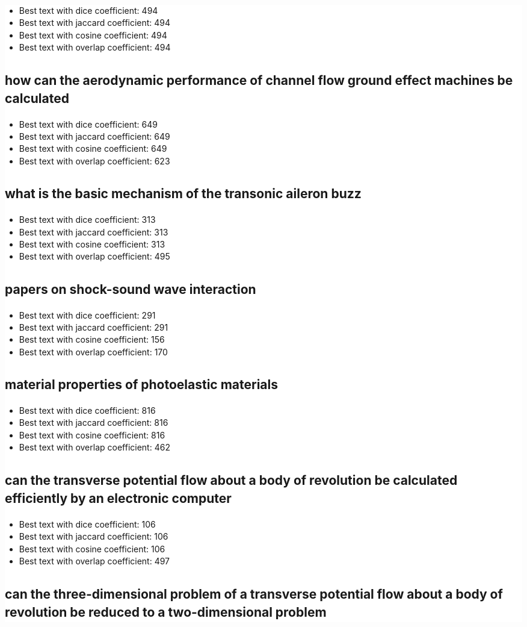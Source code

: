 - Best text with dice coefficient: 494
- Best text with jaccard coefficient: 494
- Best text with cosine coefficient: 494
- Best text with overlap coefficient: 494


##	how can the aerodynamic performance of channel flow ground effect machines be calculated  

- Best text with dice coefficient: 649
- Best text with jaccard coefficient: 649
- Best text with cosine coefficient: 649
- Best text with overlap coefficient: 623


##	what is the basic mechanism of the transonic aileron buzz  

- Best text with dice coefficient: 313
- Best text with jaccard coefficient: 313
- Best text with cosine coefficient: 313
- Best text with overlap coefficient: 495


##	papers on shock-sound wave interaction  

- Best text with dice coefficient: 291
- Best text with jaccard coefficient: 291
- Best text with cosine coefficient: 156
- Best text with overlap coefficient: 170


##	material properties of photoelastic materials  

- Best text with dice coefficient: 816
- Best text with jaccard coefficient: 816
- Best text with cosine coefficient: 816
- Best text with overlap coefficient: 462


##	can the transverse potential flow about a body of revolution be calculated efficiently by an electronic computer  

- Best text with dice coefficient: 106
- Best text with jaccard coefficient: 106
- Best text with cosine coefficient: 106
- Best text with overlap coefficient: 497


##	can the three-dimensional problem of a transverse potential flow about a body of revolution be reduced to a two-dimensional problem  
